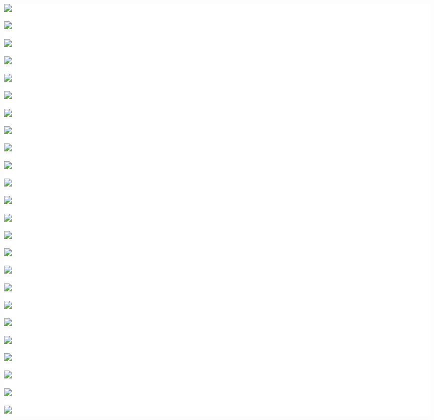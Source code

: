  ![](https://files.mdnice.com/user/6311/ef9eafcd-4828-43c4-8d4f-2b4f7e33f59a.jpg)
 
 ![](https://files.mdnice.com/user/6311/6099c431-69cd-4531-9306-80e45d36a8a2.jpg)
 
 ![](https://files.mdnice.com/user/6311/a5d75880-367d-4c32-958a-547928246eed.jpg)
 
 ![](https://files.mdnice.com/user/6311/34d879aa-6040-426c-bf2c-ad5788d7a7bf.jpg)
 
 ![](https://files.mdnice.com/user/6311/e790c340-6eae-49c4-a35c-b77fc0daf56c.jpg)
 
 ![](https://files.mdnice.com/user/6311/d6e1106d-d245-485d-8e51-ab5d71026dec.jpg)
 
 ![](https://files.mdnice.com/user/6311/2aaccf6a-4253-4de6-8cd4-01d21ef7d0cc.jpg)
 
 ![](https://files.mdnice.com/user/6311/c5faee85-042d-4edf-9a18-70d317e309e8.jpg)
 
 ![](https://files.mdnice.com/user/6311/9be75c4a-05b7-4248-ae1c-3fa0c88c9942.jpg)
 
 ![](https://files.mdnice.com/user/6311/554f66ba-ef12-45f6-9b27-6d706f24e082.jpg)
 
 ![](https://files.mdnice.com/user/6311/f61b588d-bc70-4835-8eb9-6edbf6d34b62.jpg)
 
 ![](https://files.mdnice.com/user/6311/2d310e23-9e6d-4c38-b7d6-261f547f0181.jpg)
 
 ![](https://files.mdnice.com/user/6311/cd43d2e2-11f1-4ac3-a667-24f534562112.jpg)
 
 ![](https://files.mdnice.com/user/6311/3c21e4c3-3ddc-4ec5-bd5b-f38aa8afd804.jpg)
 
 ![](https://files.mdnice.com/user/6311/52b04038-b254-44ca-86f6-def91451e143.jpg)
 
 ![](https://files.mdnice.com/user/6311/cf5bdf26-e661-465f-bb5d-4629a6b5e1f3.jpg)
 
 ![](https://files.mdnice.com/user/6311/bbb09ff4-0d93-4370-85f4-b33eb50e5616.jpg)
 
 ![](https://files.mdnice.com/user/6311/d83793fd-f9c1-4bfc-a720-b7c25b237a9f.jpg)
 
 ![](https://files.mdnice.com/user/6311/811b5577-3df6-4d09-9fa0-d8dba5fa08c1.jpg)
 
 ![](https://files.mdnice.com/user/6311/778c4b02-5910-410d-a3a0-623143689294.jpg)
 
 ![](https://files.mdnice.com/user/6311/d667c2fb-25dd-4880-afd3-cd50cf814f56.jpg)
 
 ![](https://files.mdnice.com/user/6311/3824a5ed-e29b-47e6-886a-8dddee5b8208.jpg)
 
 ![](https://files.mdnice.com/user/6311/6e48b9b8-eb84-468e-8b5e-5df54157612f.jpg)
 
 ![](https://files.mdnice.com/user/6311/9e549b59-8573-48b5-b5eb-6a9873e19078.jpg)
 